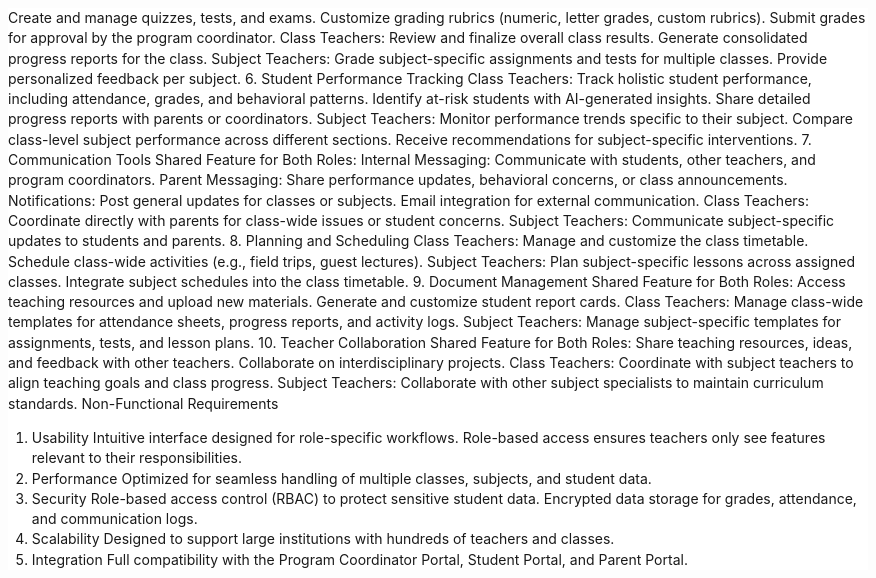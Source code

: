 Create and manage quizzes, tests, and exams.
Customize grading rubrics (numeric, letter grades, custom rubrics).
Submit grades for approval by the program coordinator.
Class Teachers:
Review and finalize overall class results.
Generate consolidated progress reports for the class.
Subject Teachers:
Grade subject-specific assignments and tests for multiple classes.
Provide personalized feedback per subject.
6. Student Performance Tracking
Class Teachers:
Track holistic student performance, including attendance, grades, and behavioral patterns.
Identify at-risk students with AI-generated insights.
Share detailed progress reports with parents or coordinators.
Subject Teachers:
Monitor performance trends specific to their subject.
Compare class-level subject performance across different sections.
Receive recommendations for subject-specific interventions.
7. Communication Tools
Shared Feature for Both Roles:
Internal Messaging: Communicate with students, other teachers, and program coordinators.
Parent Messaging: Share performance updates, behavioral concerns, or class announcements.
Notifications: Post general updates for classes or subjects.
Email integration for external communication.
Class Teachers:
Coordinate directly with parents for class-wide issues or student concerns.
Subject Teachers:
Communicate subject-specific updates to students and parents.
8. Planning and Scheduling
Class Teachers:
Manage and customize the class timetable.
Schedule class-wide activities (e.g., field trips, guest lectures).
Subject Teachers:
Plan subject-specific lessons across assigned classes.
Integrate subject schedules into the class timetable.
9. Document Management
Shared Feature for Both Roles:
Access teaching resources and upload new materials.
Generate and customize student report cards.
Class Teachers:
Manage class-wide templates for attendance sheets, progress reports, and activity logs.
Subject Teachers:
Manage subject-specific templates for assignments, tests, and lesson plans.
10. Teacher Collaboration
Shared Feature for Both Roles:
Share teaching resources, ideas, and feedback with other teachers.
Collaborate on interdisciplinary projects.
Class Teachers:
Coordinate with subject teachers to align teaching goals and class progress.
Subject Teachers:
Collaborate with other subject specialists to maintain curriculum standards.
Non-Functional Requirements
1. Usability
Intuitive interface designed for role-specific workflows.
Role-based access ensures teachers only see features relevant to their responsibilities.
2. Performance
Optimized for seamless handling of multiple classes, subjects, and student data.
3. Security
Role-based access control (RBAC) to protect sensitive student data.
Encrypted data storage for grades, attendance, and communication logs.
4. Scalability
Designed to support large institutions with hundreds of teachers and classes.
5. Integration
Full compatibility with the Program Coordinator Portal, Student Portal, and Parent Portal.
